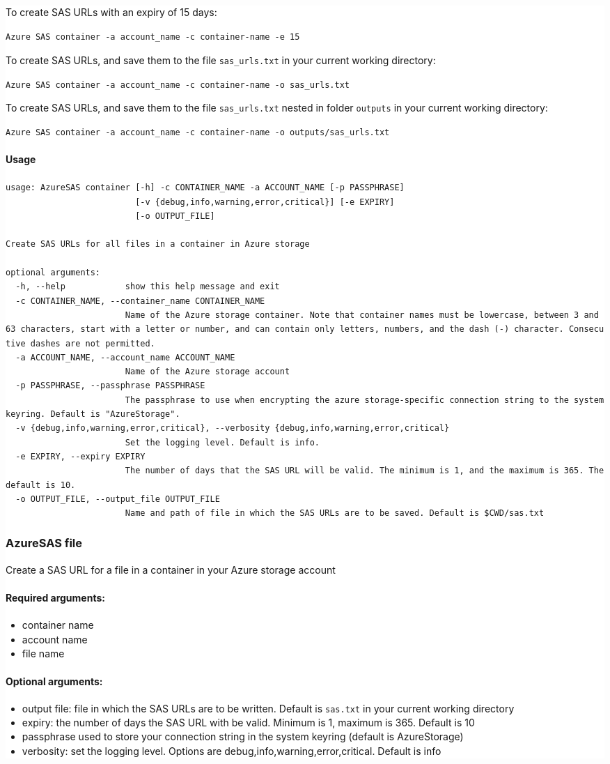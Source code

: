 To create SAS URLs with an expiry of 15 days:

`Azure SAS container -a account_name -c container-name -e 15`

To create SAS URLs, and save them to the file `sas_urls.txt` in your current working directory:

`Azure SAS container -a account_name -c container-name -o sas_urls.txt`

To create SAS URLs, and save them to the file `sas_urls.txt` nested in folder `outputs` in your current working directory:

`Azure SAS container -a account_name -c container-name -o outputs/sas_urls.txt`

#### Usage
```
usage: AzureSAS container [-h] -c CONTAINER_NAME -a ACCOUNT_NAME [-p PASSPHRASE]
                          [-v {debug,info,warning,error,critical}] [-e EXPIRY]
                          [-o OUTPUT_FILE]

Create SAS URLs for all files in a container in Azure storage

optional arguments:
  -h, --help            show this help message and exit
  -c CONTAINER_NAME, --container_name CONTAINER_NAME
                        Name of the Azure storage container. Note that container names must be lowercase, between 3 and 63 characters, start with a letter or number, and can contain only letters, numbers, and the dash (-) character. Consecutive dashes are not permitted.
  -a ACCOUNT_NAME, --account_name ACCOUNT_NAME
                        Name of the Azure storage account
  -p PASSPHRASE, --passphrase PASSPHRASE
                        The passphrase to use when encrypting the azure storage-specific connection string to the system keyring. Default is "AzureStorage".
  -v {debug,info,warning,error,critical}, --verbosity {debug,info,warning,error,critical}
                        Set the logging level. Default is info.
  -e EXPIRY, --expiry EXPIRY
                        The number of days that the SAS URL will be valid. The minimum is 1, and the maximum is 365. The default is 10.
  -o OUTPUT_FILE, --output_file OUTPUT_FILE
                        Name and path of file in which the SAS URLs are to be saved. Default is $CWD/sas.txt

```

### AzureSAS file

Create a SAS URL for a file in a container in your Azure storage account

#### Required arguments:
- container name
- account name
- file name

#### Optional arguments:
- output file: file in which the SAS URLs are to be written. Default is `sas.txt` in your current working directory
- expiry: the number of days the SAS URL with be valid. Minimum is 1, maximum is 365. Default is 10
- passphrase used to store your connection string in the system keyring (default is AzureStorage)
- verbosity: set the logging level. Options are debug,info,warning,error,critical. Default is info
